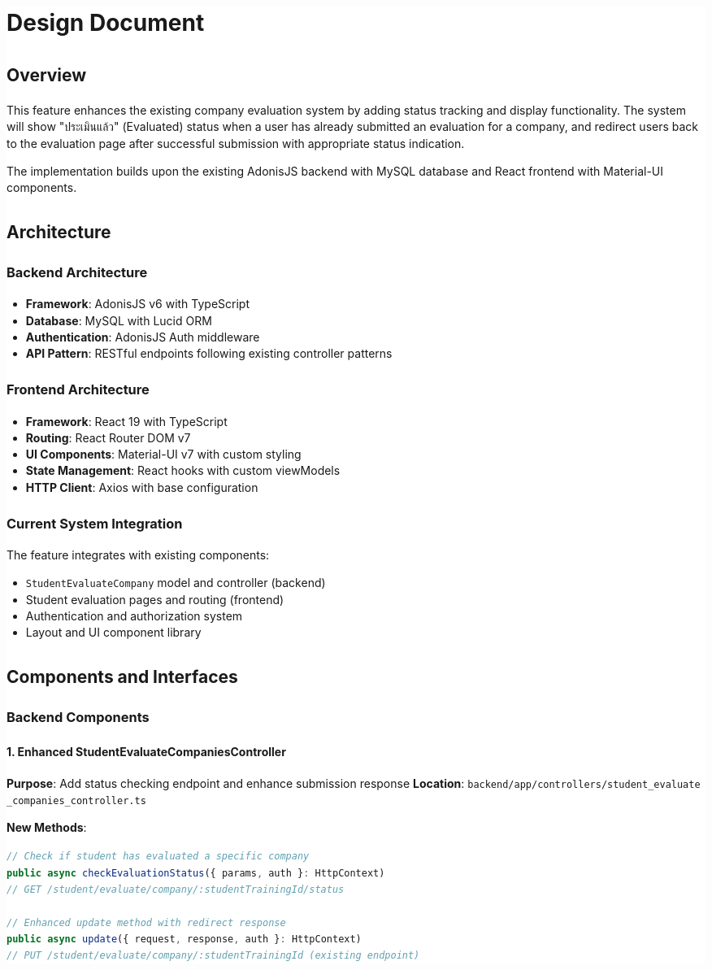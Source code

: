 # Design Document

## Overview

This feature enhances the existing company evaluation system by adding status tracking and display functionality. The system will show "ประเมินแล้ว" (Evaluated) status when a user has already submitted an evaluation for a company, and redirect users back to the evaluation page after successful submission with appropriate status indication.

The implementation builds upon the existing AdonisJS backend with MySQL database and React frontend with Material-UI components.

## Architecture

### Backend Architecture
- **Framework**: AdonisJS v6 with TypeScript
- **Database**: MySQL with Lucid ORM
- **Authentication**: AdonisJS Auth middleware
- **API Pattern**: RESTful endpoints following existing controller patterns

### Frontend Architecture  
- **Framework**: React 19 with TypeScript
- **Routing**: React Router DOM v7
- **UI Components**: Material-UI v7 with custom styling
- **State Management**: React hooks with custom viewModels
- **HTTP Client**: Axios with base configuration

### Current System Integration
The feature integrates with existing components:
- `StudentEvaluateCompany` model and controller (backend)
- Student evaluation pages and routing (frontend)
- Authentication and authorization system
- Layout and UI component library

## Components and Interfaces

### Backend Components

#### 1. Enhanced StudentEvaluateCompaniesController
**Purpose**: Add status checking endpoint and enhance submission response
**Location**: `backend/app/controllers/student_evaluate_companies_controller.ts`

**New Methods**:
```typescript
// Check if student has evaluated a specific company
public async checkEvaluationStatus({ params, auth }: HttpContext)
// GET /student/evaluate/company/:studentTrainingId/status

// Enhanced update method with redirect response  
public async update({ request, response, auth }: HttpContext)
// PUT /student/evaluate/company/:studentTrainingId (existing endpoint)
```
